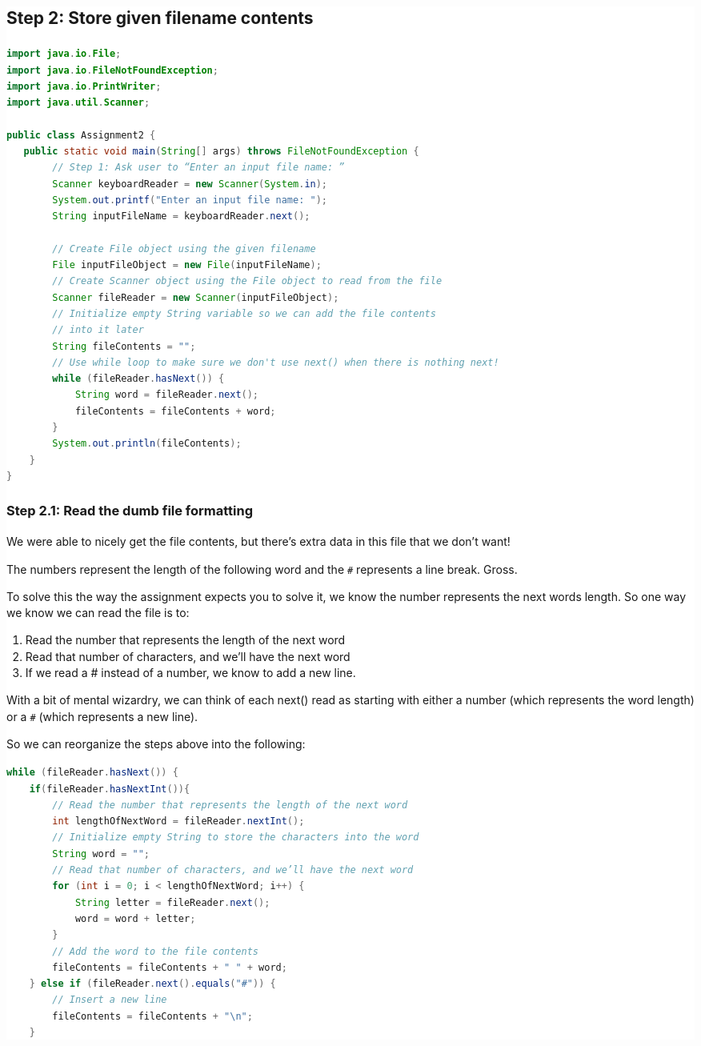 ## Step 2: Store given filename contents
```java
import java.io.File;
import java.io.FileNotFoundException;
import java.io.PrintWriter;
import java.util.Scanner;

public class Assignment2 {
   public static void main(String[] args) throws FileNotFoundException {
        // Step 1: Ask user to “Enter an input file name: ”
        Scanner keyboardReader = new Scanner(System.in);
        System.out.printf("Enter an input file name: ");
        String inputFileName = keyboardReader.next();

        // Create File object using the given filename
        File inputFileObject = new File(inputFileName);
        // Create Scanner object using the File object to read from the file
        Scanner fileReader = new Scanner(inputFileObject);
        // Initialize empty String variable so we can add the file contents
        // into it later
        String fileContents = "";
        // Use while loop to make sure we don't use next() when there is nothing next!
        while (fileReader.hasNext()) {
            String word = fileReader.next();
            fileContents = fileContents + word;
        }
        System.out.println(fileContents);
    }
}
```

### Step 2.1: Read the dumb file formatting
We were able to nicely get the file contents, but there’s extra data in this file that we don’t want!

The numbers represent the length of the following word and the `#` represents a line break. Gross.

To solve this the way the assignment expects you to solve it, we know the number represents the next words length. So one way we know we can read the file is to:
1. Read the number that represents the length of the next word
2. Read that number of characters, and we’ll have the next word
3. If we read a # instead of a number, we know to add a new line.

With a bit of mental wizardry, we can think of each next() read as starting with either a number (which represents the word length) or a `#` (which represents a new line).

So we can reorganize the steps above into the following:
```java
while (fileReader.hasNext()) {
    if(fileReader.hasNextInt()){
        // Read the number that represents the length of the next word
        int lengthOfNextWord = fileReader.nextInt();
        // Initialize empty String to store the characters into the word
        String word = "";
        // Read that number of characters, and we’ll have the next word
        for (int i = 0; i < lengthOfNextWord; i++) {
            String letter = fileReader.next();
            word = word + letter;
        }
        // Add the word to the file contents
        fileContents = fileContents + " " + word;
    } else if (fileReader.next().equals("#")) {
        // Insert a new line
        fileContents = fileContents + "\n";
    }
```